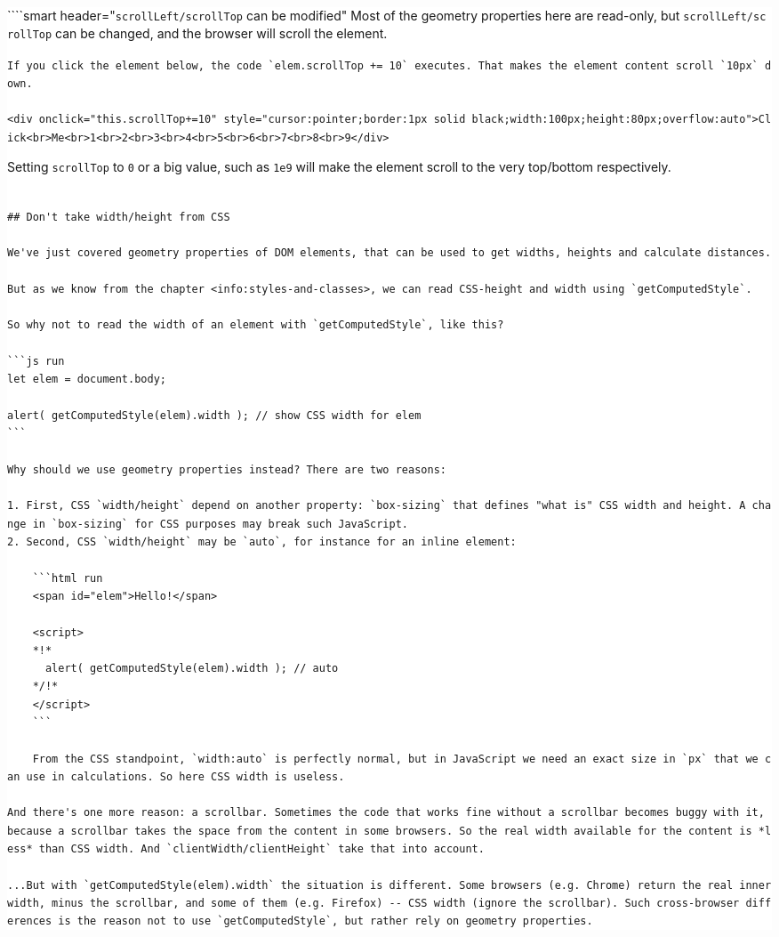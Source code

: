 ````smart header="`scrollLeft/scrollTop` can be modified"
Most of the geometry properties here are read-only, but `scrollLeft/scrollTop` can be changed, and the browser will scroll the element.

```online
If you click the element below, the code `elem.scrollTop += 10` executes. That makes the element content scroll `10px` down.

<div onclick="this.scrollTop+=10" style="cursor:pointer;border:1px solid black;width:100px;height:80px;overflow:auto">Click<br>Me<br>1<br>2<br>3<br>4<br>5<br>6<br>7<br>8<br>9</div>
```

Setting `scrollTop` to `0` or a big value, such as `1e9` will make the element scroll to the very top/bottom respectively.
````

## Don't take width/height from CSS

We've just covered geometry properties of DOM elements, that can be used to get widths, heights and calculate distances.

But as we know from the chapter <info:styles-and-classes>, we can read CSS-height and width using `getComputedStyle`.

So why not to read the width of an element with `getComputedStyle`, like this?

```js run
let elem = document.body;

alert( getComputedStyle(elem).width ); // show CSS width for elem
```

Why should we use geometry properties instead? There are two reasons:

1. First, CSS `width/height` depend on another property: `box-sizing` that defines "what is" CSS width and height. A change in `box-sizing` for CSS purposes may break such JavaScript.
2. Second, CSS `width/height` may be `auto`, for instance for an inline element:

    ```html run
    <span id="elem">Hello!</span>

    <script>
    *!*
      alert( getComputedStyle(elem).width ); // auto
    */!*
    </script>
    ```

    From the CSS standpoint, `width:auto` is perfectly normal, but in JavaScript we need an exact size in `px` that we can use in calculations. So here CSS width is useless.

And there's one more reason: a scrollbar. Sometimes the code that works fine without a scrollbar becomes buggy with it, because a scrollbar takes the space from the content in some browsers. So the real width available for the content is *less* than CSS width. And `clientWidth/clientHeight` take that into account.

...But with `getComputedStyle(elem).width` the situation is different. Some browsers (e.g. Chrome) return the real inner width, minus the scrollbar, and some of them (e.g. Firefox) -- CSS width (ignore the scrollbar). Such cross-browser differences is the reason not to use `getComputedStyle`, but rather rely on geometry properties.
